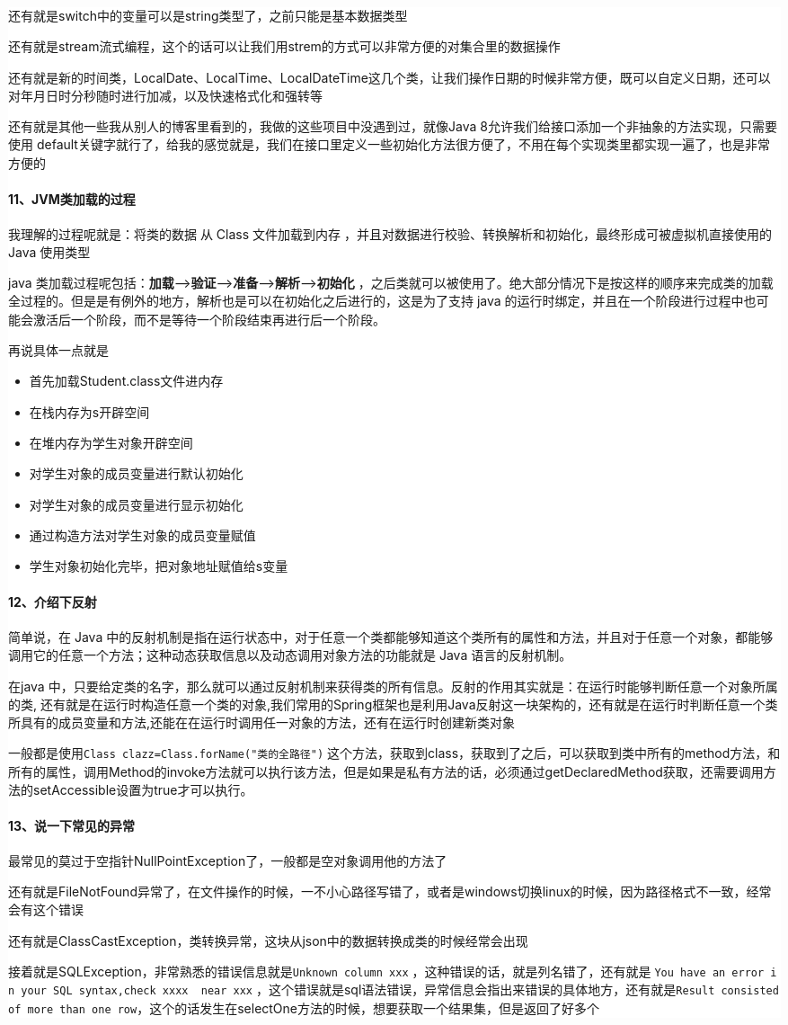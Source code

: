 还有就是switch中的变量可以是string类型了，之前只能是基本数据类型

还有就是stream流式编程，这个的话可以让我们用strem的方式可以非常方便的对集合里的数据操作

还有就是新的时间类，LocalDate、LocalTime、LocalDateTime这几个类，让我们操作日期的时候非常方便，既可以自定义日期，还可以对年月日时分秒随时进行加减，以及快速格式化和强转等

还有就是其他一些我从别人的博客里看到的，我做的这些项目中没遇到过，就像Java 8允许我们给接口添加一个非抽象的方法实现，只需要使用
default关键字就行了，给我的感觉就是，我们在接口里定义一些初始化方法很方便了，不用在每个实现类里都实现一遍了，也是非常方便的

#### 11、JVM类加载的过程

我理解的过程呢就是：将类的数据 从 Class 文件加载到内存 ，并且对数据进行校验、转换解析和初始化，最终形成可被虚拟机直接使用的 Java 使用类型

java 类加载过程呢包括：**加载**-->**验证**-->**准备**-->**解析**-->**初始化**
，之后类就可以被使用了。绝大部分情况下是按这样的顺序来完成类的加载全过程的。但是是有例外的地方，解析也是可以在初始化之后进行的，这是为了支持 java
的运行时绑定，并且在一个阶段进行过程中也可能会激活后一个阶段，而不是等待一个阶段结束再进行后一个阶段。

再说具体一点就是

- 首先加载Student.class文件进内存

- 在栈内存为s开辟空间

- 在堆内存为学生对象开辟空间

- 对学生对象的成员变量进行默认初始化

- 对学生对象的成员变量进行显示初始化

- 通过构造方法对学生对象的成员变量赋值

- 学生对象初始化完毕，把对象地址赋值给s变量

#### 12、介绍下反射

简单说，在 Java 中的反射机制是指在运行状态中，对于任意一个类都能够知道这个类所有的属性和方法，并且对于任意一个对象，都能够调用它的任意一个方法；这种动态获取信息以及动态调用对象方法的功能就是 Java 语言的反射机制。

在java 中，只要给定类的名字，那么就可以通过反射机制来获得类的所有信息。反射的作用其实就是：在运行时能够判断任意一个对象所属的类,
还有就是在运行时构造任意一个类的对象,我们常用的Spring框架也是利用Java反射这一块架构的，还有就是在运行时判断任意一个类所具有的成员变量和方法,还能在在运行时调用任一对象的方法，还有在运行时创建新类对象

一般都是使用`Class clazz=Class.forName("类的全路径")`
这个方法，获取到class，获取到了之后，可以获取到类中所有的method方法，和所有的属性，调用Method的invoke方法就可以执行该方法，但是如果是私有方法的话，必须通过getDeclaredMethod获取，还需要调用方法的setAccessible设置为true才可以执行。

#### 13、说一下常见的异常

最常见的莫过于空指针NullPointException了，一般都是空对象调用他的方法了

还有就是FileNotFound异常了，在文件操作的时候，一不小心路径写错了，或者是windows切换linux的时候，因为路径格式不一致，经常会有这个错误

还有就是ClassCastException，类转换异常，这块从json中的数据转换成类的时候经常会出现

接着就是SQLException，非常熟悉的错误信息就是`Unknown column xxx`
，这种错误的话，就是列名错了，还有就是    `You have an error in your SQL syntax,check xxxx  near xxx`
，这个错误就是sql语法错误，异常信息会指出来错误的具体地方，还有就是`Result consisted of more than one row`，这个的话发生在selectOne方法的时候，想要获取一个结果集，但是返回了好多个







 

